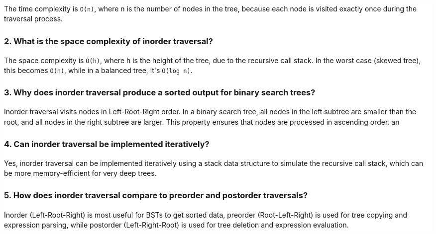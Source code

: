 The time complexity is `O(n)`, where n is the number of nodes in the tree, because each node is visited exactly once during the traversal process.

### 2. What is the space complexity of inorder traversal?

The space complexity is `O(h)`, where h is the height of the tree, due to the recursive call stack. In the worst case (skewed tree), this becomes `O(n)`, while in a balanced tree, it's `O(log n)`.

### 3. Why does inorder traversal produce a sorted output for binary search trees?

Inorder traversal visits nodes in Left-Root-Right order. In a binary search tree, all nodes in the left subtree are smaller than the root, and all nodes in the right subtree are larger. This property ensures that nodes are processed in ascending order.
an 
### 4. Can inorder traversal be implemented iteratively?

Yes, inorder traversal can be implemented iteratively using a stack data structure to simulate the recursive call stack, which can be more memory-efficient for very deep trees.

### 5. How does inorder traversal compare to preorder and postorder traversals?

Inorder (Left-Root-Right) is most useful for BSTs to get sorted data, preorder (Root-Left-Right) is used for tree copying and expression parsing, while postorder (Left-Right-Root) is used for tree deletion and expression evaluation.
